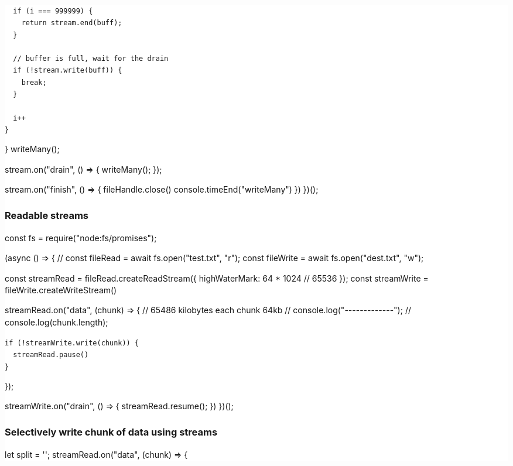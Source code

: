       if (i === 999999) {
        return stream.end(buff);
      }

      // buffer is full, wait for the drain
      if (!stream.write(buff)) {
        break;
      }

      i++
    }
  }
  writeMany();

  stream.on("drain", () => {
    writeMany();
  });

  stream.on("finish", () => {
    fileHandle.close()
    console.timeEnd("writeMany")
  })
})();

### Readable streams

const fs = require("node:fs/promises");

(async () => {
  // 
  const fileRead = await fs.open("test.txt", "r");
  const fileWrite = await fs.open("dest.txt", "w");

  const streamRead = fileRead.createReadStream({
    highWaterMark: 64 * 1024 // 65536
  });
  const streamWrite = fileWrite.createWriteStream()

  streamRead.on("data", (chunk) => {
    // 65486 kilobytes each chunk 64kb
    // console.log("-------------");
    // console.log(chunk.length);
    
    if (!streamWrite.write(chunk)) {
      streamRead.pause()
    }
  });

  streamWrite.on("drain", () => {
    streamRead.resume();
  })
})();

### Selectively write chunk of data using streams

  let split = '';
  streamRead.on("data", (chunk) => {
